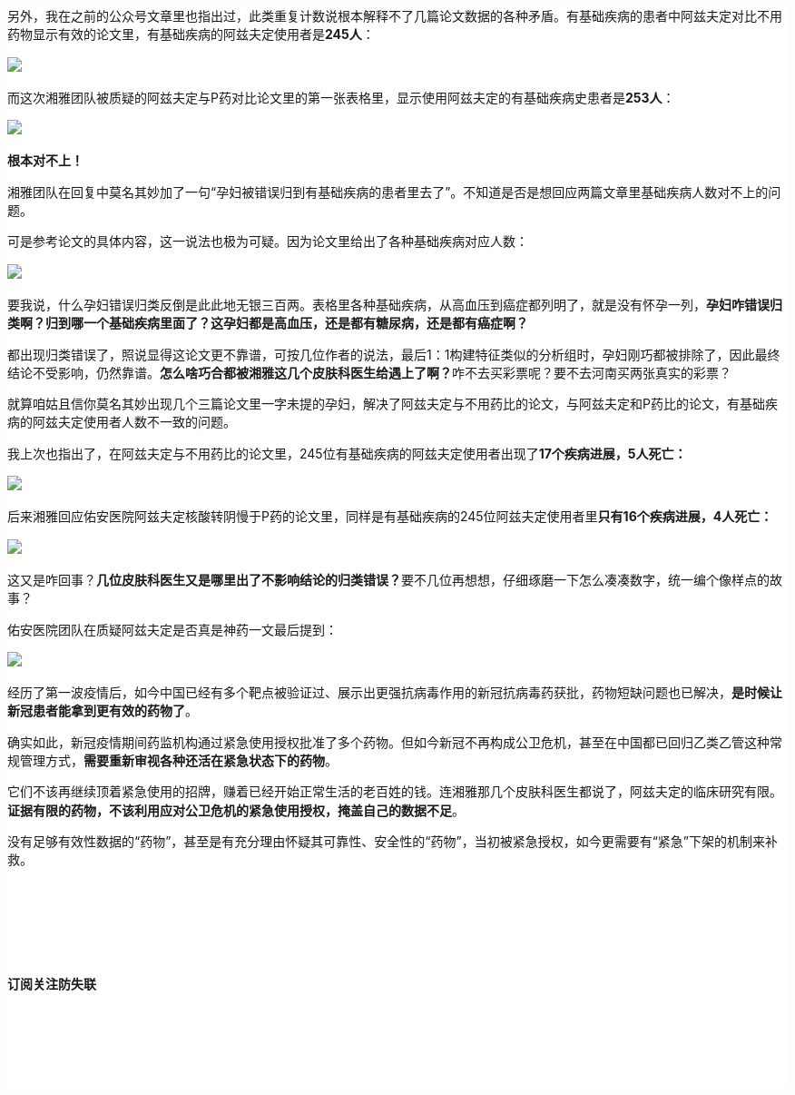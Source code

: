 </section><section dir="ltr"><span><span>另外，我在之前的公众号文章里也指出过，此类重复计数说根本解释不了几篇论文数据的各种矛盾。有基础疾病的患者中阿兹夫定对比不用药物显示有效的论文里，有基础疾病的阿兹夫定使用者是<span><strong>245人</strong></span>：</span></span></section><p dir="ltr"><span><img data-backh="238" data-backw="578" data-ratio="0.4111111111111111" data-src="https://mmbiz.qpic.cn/mmbiz_png/N3e0xVgfmrMUYgWl7skVhrWV5iaWsSL0aKicpI8s4MZse7kUsBXs7CUVFLHBSoQBJaXO9bL5dwNX3l2vmwR7RZXg/640?wx_fmt=png" data-type="png" data-w="1080" src="https://mmbiz.qpic.cn/mmbiz_png/N3e0xVgfmrMUYgWl7skVhrWV5iaWsSL0aKicpI8s4MZse7kUsBXs7CUVFLHBSoQBJaXO9bL5dwNX3l2vmwR7RZXg/640?wx_fmt=png"></span></p><p dir="ltr"><span>而这次湘雅团队被质疑的阿兹夫定与P药对比论文里的第一张表格里，显示使用阿兹夫定的有基础疾病史患者是</span><strong><span>253人</span></strong><span>：</span><br></p><p dir="ltr"><img data-backh="233" data-backw="578" data-ratio="0.4031496062992126" data-src="https://mmbiz.qpic.cn/mmbiz_png/N3e0xVgfmrMUYgWl7skVhrWV5iaWsSL0alo6RMBUG3Q1yAGia7cb68vNTInxB3OlfKn93uJ9OibUILcaZqvvqJRNg/640?wx_fmt=png" data-type="png" data-w="635" src="https://mmbiz.qpic.cn/mmbiz_png/N3e0xVgfmrMUYgWl7skVhrWV5iaWsSL0alo6RMBUG3Q1yAGia7cb68vNTInxB3OlfKn93uJ9OibUILcaZqvvqJRNg/640?wx_fmt=png"></p><p dir="ltr"><span><strong>根本对不上！</strong></span><br></p><p dir="ltr">湘雅团队在回复中莫名其妙加了一句“孕妇被错误归到有基础疾病的患者里去了”。不知道是否是想回应两篇文章里基础疾病人数对不上的问题。<br></p><p dir="ltr">可是参考论文的具体内容，<span>这一说法</span>也极为可疑。因为论文里给出了各种基础疾病对应人数：<br></p><p dir="ltr"><img data-backh="462" data-backw="578" data-ratio="0.7986512524084779" data-src="https://mmbiz.qpic.cn/mmbiz_png/N3e0xVgfmrMjgUHXtUHFqftCtKFicL3SWWGbZiam6NnqAblsxNAgqEwGhOMicBpmPy2DahMJUoR1Tay37Guv4STuw/640?wx_fmt=png" data-type="png" data-w="1038" src="https://mmbiz.qpic.cn/mmbiz_png/N3e0xVgfmrMjgUHXtUHFqftCtKFicL3SWWGbZiam6NnqAblsxNAgqEwGhOMicBpmPy2DahMJUoR1Tay37Guv4STuw/640?wx_fmt=png"></p><p dir="ltr"><span>要我说，什么孕妇错误归类反倒是此此地无银三百两。表格里各种基础疾病，从高血压到癌症都列明了，就是没有</span><span>怀孕一列，<span><strong>孕妇咋错误归类啊？归到哪一个基础疾病里面了？这孕妇都是高血压，还是都有糖尿病，还是都有癌症啊？</strong></span></span><br></p><p dir="ltr"><span>都出现归类错误了，照说显得这论文更不靠谱，可</span><span>按几位作者的说法，最后1：1构建特征类似的分析组时，孕妇刚巧都被排除了，因此最终结论不受影响，仍然靠谱。</span><span><strong><span>怎么啥巧合都被湘雅这几个皮肤科医生给遇上了啊？</span></strong></span><span>咋不去买彩票呢？要不去河南买两张真实的彩票？</span></p><p dir="ltr">就算咱姑且信你莫名其妙出现几个三篇论文里一字未提的孕妇，解决了阿兹夫定与不用药比的论文，与阿兹夫定和P药比的论文，有基础疾病的阿兹夫定使用者人数不一致的问题。<br></p><p dir="ltr">我上次也指出了，在阿兹夫定与不用药比的论文里，<span>245位有基础疾病的阿兹夫定使用者出现了</span><span><strong>17个疾病进展，5人死亡：</strong></span><span></span><span></span></p><p dir="ltr"><img data-backh="367" data-backw="578" data-ratio="0.6351851851851852" data-src="https://mmbiz.qpic.cn/mmbiz_png/N3e0xVgfmrMUYgWl7skVhrWV5iaWsSL0awkKjKqA3ymibqInNSAiaBrBEZ52lSdfsm3TdeM2BIb4VJmuPHApObHXA/640?wx_fmt=png" data-type="png" data-w="1080" src="https://mmbiz.qpic.cn/mmbiz_png/N3e0xVgfmrMUYgWl7skVhrWV5iaWsSL0awkKjKqA3ymibqInNSAiaBrBEZ52lSdfsm3TdeM2BIb4VJmuPHApObHXA/640?wx_fmt=png"></p><p dir="ltr"><span>后来湘雅回应佑安医院阿兹夫定核酸转阴慢于P药的论文里，同样是有基础疾病的245位阿兹夫定使用者里</span><span><strong>只有16个疾病进展，4人死亡：</strong></span><span></span></p><p dir="ltr"><img data-backh="171" data-backw="578" data-ratio="0.2962962962962963" data-src="https://mmbiz.qpic.cn/mmbiz_png/N3e0xVgfmrMUYgWl7skVhrWV5iaWsSL0aY4zFfEKModQffMS1pFuz9q7XGz23sGFqoc16eQKSYsjS8YiaqfZtgzw/640?wx_fmt=png" data-type="png" data-w="1080" src="https://mmbiz.qpic.cn/mmbiz_png/N3e0xVgfmrMUYgWl7skVhrWV5iaWsSL0aY4zFfEKModQffMS1pFuz9q7XGz23sGFqoc16eQKSYsjS8YiaqfZtgzw/640?wx_fmt=png"></p><p dir="ltr"><span>这又是咋回事？</span><span><strong>几位皮肤科医生又是哪里出了不影响结论的归类错误？</strong></span><span>要不几位再想想，仔细琢磨一下怎么凑凑数字，统一编个像样点的故事？</span></p><p dir="ltr">佑安医院团队在质疑阿兹夫定是否真是神药一文最后提到：<br></p><p dir="ltr"><img data-ratio="0.2851851851851852" data-src="https://mmbiz.qpic.cn/mmbiz_png/N3e0xVgfmrMjgUHXtUHFqftCtKFicL3SWvvhkxnr8eaTHdn1vEDGQxAb80a5IX1dKsnlb2IvneDFP9pM5WNGKTA/640?wx_fmt=png" data-type="png" data-w="1080" src="https://mmbiz.qpic.cn/mmbiz_png/N3e0xVgfmrMjgUHXtUHFqftCtKFicL3SWvvhkxnr8eaTHdn1vEDGQxAb80a5IX1dKsnlb2IvneDFP9pM5WNGKTA/640?wx_fmt=png"></p><p dir="ltr">经历了第一波疫情后，如今中国已经有多个靶点被验证过、展示出更强抗病毒作用的新冠抗病毒药获批，药物短缺问题也已解决，<span><strong>是时候让新冠患者能拿到更有效的药物了</strong></span>。<br></p><p dir="ltr">确实如此，新冠疫情期间药监机构通过紧急使用授权批准了多个药物。但如今新冠不再构成公卫危机，甚至在中国都已回归乙类乙管这种常规管理方式，<span><strong>需要重新审视各种还活在紧急状态下的药物</strong></span>。<br></p><p dir="ltr">它们不该再继续顶着紧急使用的招牌，赚着已经开始正常生活的老百姓的钱。连湘雅那几个皮肤科医生都说了，阿兹夫定的临床研究有限。<span><strong>证据有限的药物，不该利用应对公卫危机的紧急使用授权，掩盖自己的数据不足</strong></span>。</p><p dir="ltr">没有足够有效性数据的“药物”，甚至是有充分理由怀疑其可靠性、安全性的“药物”，当初被紧急授权，如今更需要有“紧急”下架的机制来补救。<br></p></section><section><section powered-by="xiumi.us"><section><section powered-by="xiumi.us"><section><section powered-by="xiumi.us"><section><section><section powered-by="xiumi.us"><p><br></p></section></section></section></section></section><section><section powered-by="xiumi.us"><section><section><section powered-by="xiumi.us"><p><br></p></section></section></section></section></section><section><section powered-by="xiumi.us"><section><section><section powered-by="xiumi.us"><p><br></p></section></section></section></section></section></section></section><section><section powered-by="xiumi.us"><p><strong>订阅关注防失联</strong></p></section></section><section><section powered-by="xiumi.us"><section><section><section powered-by="xiumi.us"><section><section><section powered-by="xiumi.us"><p><br></p></section></section></section></section></section><section><section powered-by="xiumi.us"><section><section><section powered-by="xiumi.us"><p><br></p></section></section></section></section></section><section><section powered-by="xiumi.us"><section><section><section powered-by="xiumi.us"><p><br></p></section></section></section></section></section></section></section></section></section></section><p powered-by="xiumi.us"><span></span></p><section>